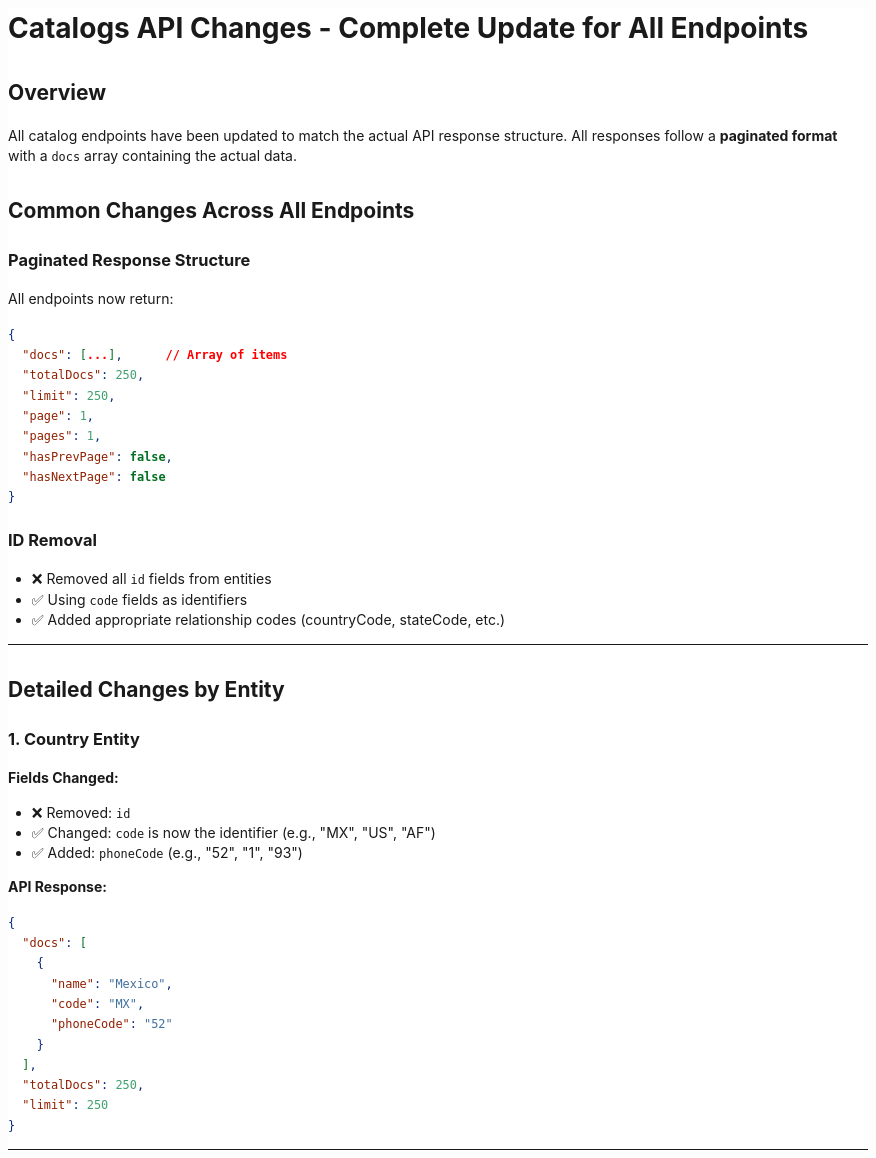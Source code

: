 # Catalogs API Changes - Complete Update for All Endpoints

## Overview
All catalog endpoints have been updated to match the actual API response structure. All responses follow a **paginated format** with a `docs` array containing the actual data.

## Common Changes Across All Endpoints

### Paginated Response Structure
All endpoints now return:
```json
{
  "docs": [...],      // Array of items
  "totalDocs": 250,
  "limit": 250,
  "page": 1,
  "pages": 1,
  "hasPrevPage": false,
  "hasNextPage": false
}
```

### ID Removal
- ❌ Removed all `id` fields from entities
- ✅ Using `code` fields as identifiers
- ✅ Added appropriate relationship codes (countryCode, stateCode, etc.)

---

## Detailed Changes by Entity

### 1. Country Entity

**Fields Changed:**
- ❌ Removed: `id`
- ✅ Changed: `code` is now the identifier (e.g., "MX", "US", "AF")
- ✅ Added: `phoneCode` (e.g., "52", "1", "93")

**API Response:**
```json
{
  "docs": [
    {
      "name": "Mexico",
      "code": "MX",
      "phoneCode": "52"
    }
  ],
  "totalDocs": 250,
  "limit": 250
}
```

---